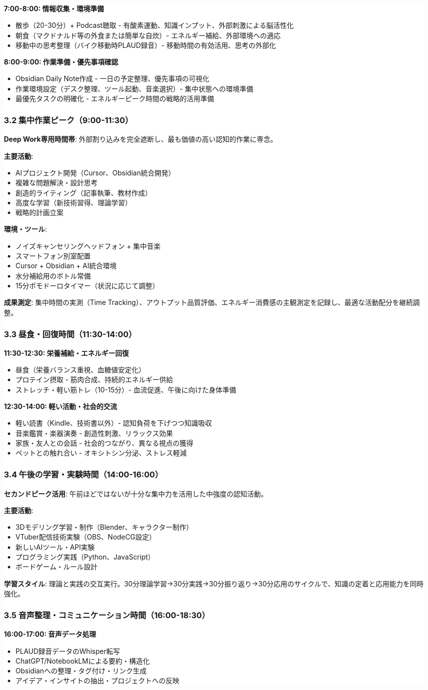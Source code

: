 **7:00-8:00: 情報収集・環境準備**
- 散歩（20-30分）+ Podcast聴取 - 有酸素運動、知識インプット、外部刺激による脳活性化
- 朝食（マクドナルド等の外食または簡単な自炊）- エネルギー補給、外部環境への適応
- 移動中の思考整理（バイク移動時PLAUD録音）- 移動時間の有効活用、思考の外部化

**8:00-9:00: 作業準備・優先事項確認**
- Obsidian Daily Note作成 - 一日の予定整理、優先事項の可視化
- 作業環境設定（デスク整理、ツール起動、音楽選択）- 集中状態への環境準備
- 最優先タスクの明確化 - エネルギーピーク時間の戦略的活用準備

### 3.2 集中作業ピーク（9:00-11:30）
**Deep Work専用時間帯**: 外部割り込みを完全遮断し、最も価値の高い認知的作業に専念。

**主要活動**:
- AIプロジェクト開発（Cursor、Obsidian統合開発）
- 複雑な問題解決・設計思考
- 創造的ライティング（記事執筆、教材作成）
- 高度な学習（新技術習得、理論学習）
- 戦略的計画立案

**環境・ツール**:
- ノイズキャンセリングヘッドフォン + 集中音楽
- スマートフォン別室配置
- Cursor + Obsidian + AI統合環境
- 水分補給用のボトル常備
- 15分ポモドーロタイマー（状況に応じて調整）

**成果測定**: 集中時間の実測（Time Tracking）、アウトプット品質評価、エネルギー消費感の主観測定を記録し、最適な活動配分を継続調整。

### 3.3 昼食・回復時間（11:30-14:00）
**11:30-12:30: 栄養補給・エネルギー回復**
- 昼食（栄養バランス重視、血糖値安定化）
- プロテイン摂取 - 筋肉合成、持続的エネルギー供給
- ストレッチ・軽い筋トレ（10-15分）- 血流促進、午後に向けた身体準備

**12:30-14:00: 軽い活動・社会的交流**
- 軽い読書（Kindle、技術書以外）- 認知負荷を下げつつ知識吸収
- 音楽鑑賞・楽器演奏 - 創造性刺激、リラックス効果
- 家族・友人との会話 - 社会的つながり、異なる視点の獲得
- ペットとの触れ合い - オキシトシン分泌、ストレス軽減

### 3.4 午後の学習・実験時間（14:00-16:00）
**セカンドピーク活用**: 午前ほどではないが十分な集中力を活用した中強度の認知活動。

**主要活動**:
- 3Dモデリング学習・制作（Blender、キャラクター制作）
- VTuber配信技術実験（OBS、NodeCG設定）
- 新しいAIツール・API実験
- プログラミング実践（Python、JavaScript）
- ボードゲーム・ルール設計

**学習スタイル**: 理論と実践の交互実行。30分理論学習→30分実践→30分振り返り→30分応用のサイクルで、知識の定着と応用能力を同時強化。

### 3.5 音声整理・コミュニケーション時間（16:00-18:30）
**16:00-17:00: 音声データ処理**
- PLAUD録音データのWhisper転写
- ChatGPT/NotebookLMによる要約・構造化
- Obsidianへの整理・タグ付け・リンク生成
- アイデア・インサイトの抽出・プロジェクトへの反映
